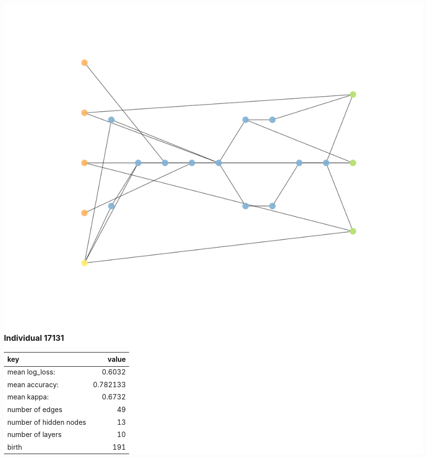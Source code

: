 ![Network of individual 17177](media/network_17177.svg)


### Individual 17131


| key                    |      value |
|:-----------------------|-----------:|
| mean log_loss:         |   0.6032   |
| mean accuracy:         |   0.782133 |
| mean kappa:            |   0.6732   |
| number of edges        |  49        |
| number of hidden nodes |  13        |
| number of layers       |  10        |
| birth                  | 191        |
